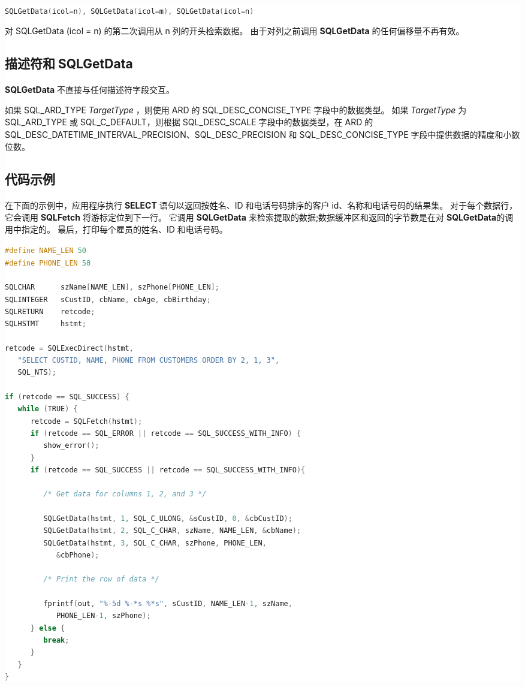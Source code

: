 ```cpp  
SQLGetData(icol=n), SQLGetData(icol=m), SQLGetData(icol=n)  
```  
  
 对 SQLGetData (icol = n) 的第二次调用从 n 列的开头检索数据。 由于对列之前调用 **SQLGetData** 的任何偏移量不再有效。  
  
## <a name="descriptors-and-sqlgetdata"></a>描述符和 SQLGetData  
 **SQLGetData** 不直接与任何描述符字段交互。  
  
 如果 SQL_ARD_TYPE *TargetType* ，则使用 ARD 的 SQL_DESC_CONCISE_TYPE 字段中的数据类型。 如果 *TargetType* 为 SQL_ARD_TYPE 或 SQL_C_DEFAULT，则根据 SQL_DESC_SCALE 字段中的数据类型，在 ARD 的 SQL_DESC_DATETIME_INTERVAL_PRECISION、SQL_DESC_PRECISION 和 SQL_DESC_CONCISE_TYPE 字段中提供数据的精度和小数位数。  
  
## <a name="code-example"></a>代码示例  
 在下面的示例中，应用程序执行 **SELECT** 语句以返回按姓名、ID 和电话号码排序的客户 id、名称和电话号码的结果集。 对于每个数据行，它会调用 **SQLFetch** 将游标定位到下一行。 它调用 **SQLGetData** 来检索提取的数据;数据缓冲区和返回的字节数是在对 **SQLGetData**的调用中指定的。 最后，打印每个雇员的姓名、ID 和电话号码。  
  
```cpp  
#define NAME_LEN 50  
#define PHONE_LEN 50  
  
SQLCHAR      szName[NAME_LEN], szPhone[PHONE_LEN];  
SQLINTEGER   sCustID, cbName, cbAge, cbBirthday;  
SQLRETURN    retcode;  
SQLHSTMT     hstmt;  
  
retcode = SQLExecDirect(hstmt,  
   "SELECT CUSTID, NAME, PHONE FROM CUSTOMERS ORDER BY 2, 1, 3",  
   SQL_NTS);  
  
if (retcode == SQL_SUCCESS) {  
   while (TRUE) {  
      retcode = SQLFetch(hstmt);  
      if (retcode == SQL_ERROR || retcode == SQL_SUCCESS_WITH_INFO) {  
         show_error();  
      }  
      if (retcode == SQL_SUCCESS || retcode == SQL_SUCCESS_WITH_INFO){  
  
         /* Get data for columns 1, 2, and 3 */  
  
         SQLGetData(hstmt, 1, SQL_C_ULONG, &sCustID, 0, &cbCustID);  
         SQLGetData(hstmt, 2, SQL_C_CHAR, szName, NAME_LEN, &cbName);  
         SQLGetData(hstmt, 3, SQL_C_CHAR, szPhone, PHONE_LEN,  
            &cbPhone);  
  
         /* Print the row of data */  
  
         fprintf(out, "%-5d %-*s %*s", sCustID, NAME_LEN-1, szName,   
            PHONE_LEN-1, szPhone);  
      } else {  
         break;  
      }  
   }  
}  
```  
  